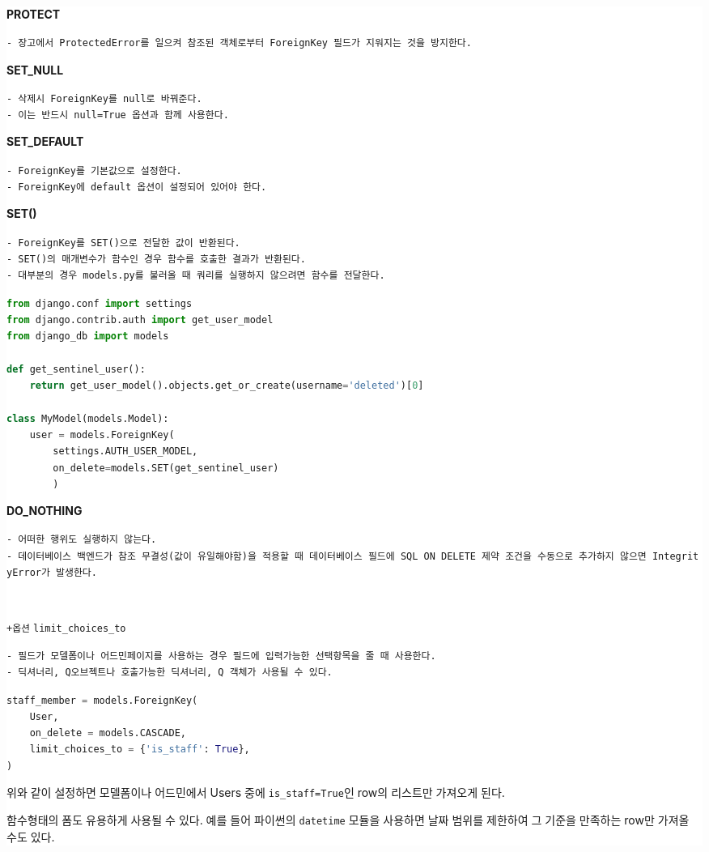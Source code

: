 **PROTECT**

	- 장고에서 ProtectedError를 일으켜 참조된 객체로부터 ForeignKey 필드가 지워지는 것을 방지한다.

**SET_NULL**
	
	- 삭제시 ForeignKey를 null로 바꿔준다.
	- 이는 반드시 null=True 옵션과 함께 사용한다.
	
**SET_DEFAULT**
	
	- ForeignKey를 기본값으로 설정한다.
	- ForeignKey에 default 옵션이 설정되어 있어야 한다.

**SET()**

	- ForeignKey를 SET()으로 전달한 값이 반환된다.
	- SET()의 매개변수가 함수인 경우 함수를 호출한 결과가 반환된다.
	- 대부분의 경우 models.py를 불러올 때 쿼리를 실행하지 않으려면 함수를 전달한다.
	
```python
from django.conf import settings
from django.contrib.auth import get_user_model
from django_db import models

def get_sentinel_user():
	return get_user_model().objects.get_or_create(username='deleted')[0]
	
class MyModel(models.Model):
	user = models.ForeignKey(
		settings.AUTH_USER_MODEL,
		on_delete=models.SET(get_sentinel_user)
		)
```

**DO_NOTHING**

	- 어떠한 행위도 실행하지 않는다. 
	- 데이터베이스 백엔드가 참조 무결성(값이 유일해야함)을 적용할 때 데이터베이스 필드에 SQL ON DELETE 제약 조건을 수동으로 추가하지 않으면 IntegrityError가 발생한다.

<br>

`+옵션` `limit_choices_to`

	- 필드가 모델폼이나 어드민페이지를 사용하는 경우 필드에 입력가능한 선택항목을 줄 때 사용한다.
	- 딕셔너리, Q오브젝트나 호출가능한 딕셔너리, Q 객체가 사용될 수 있다.
	
```python
staff_member = models.ForeignKey(
	User,
	on_delete = models.CASCADE,
	limit_choices_to = {'is_staff': True},
)
```
위와 같이 설정하면 모델폼이나 어드민에서 Users 중에 `is_staff=True`인 row의 리스트만 가져오게 된다. 

함수형태의 폼도 유용하게 사용될 수 있다. 예를 들어 파이썬의 `datetime` 모듈을 사용하면 날짜 범위를 제한하여 그 기준을 만족하는 row만 가져올 수도 있다.
